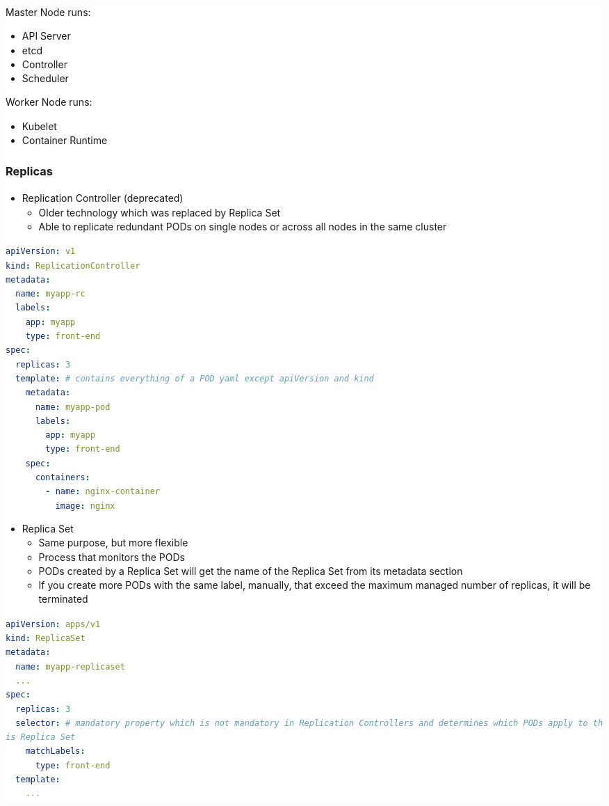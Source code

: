 Master Node runs:

- API Server
- etcd
- Controller
- Scheduler

Worker Node runs:

- Kubelet
- Container Runtime

### Replicas

- Replication Controller (deprecated)
    - Older technology which was replaced by Replica Set
    - Able to replicate redundant PODs on single nodes or across all nodes in the same cluster

```yaml
apiVersion: v1
kind: ReplicationController
metadata:
  name: myapp-rc
  labels:
    app: myapp
    type: front-end
spec:
  replicas: 3
  template: # contains everything of a POD yaml except apiVersion and kind
    metadata:
      name: myapp-pod
      labels:
        app: myapp
        type: front-end
    spec:
      containers:
        - name: nginx-container
          image: nginx
```

- Replica Set
    - Same purpose, but more flexible
    - Process that monitors the PODs
    - PODs created by a Replica Set will get the name of the Replica Set from its metadata section
    - If you create more PODs with the same label, manually, that exceed the maximum managed number of replicas, it will be terminated

```yaml
apiVersion: apps/v1
kind: ReplicaSet
metadata:
  name: myapp-replicaset
  ...
spec:
  replicas: 3
  selector: # mandatory property which is not mandatory in Replication Controllers and determines which PODs apply to this Replica Set
    matchLabels:
      type: front-end
  template:
    ...
```
